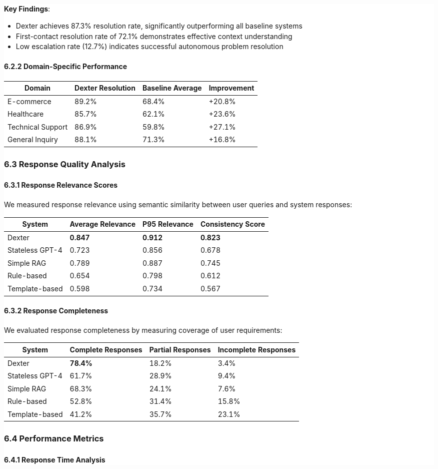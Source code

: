 **Key Findings**:
- Dexter achieves 87.3% resolution rate, significantly outperforming all baseline systems
- First-contact resolution rate of 72.1% demonstrates effective context understanding
- Low escalation rate (12.7%) indicates successful autonomous problem resolution

#### 6.2.2 Domain-Specific Performance

| Domain | Dexter Resolution | Baseline Average | Improvement |
|--------|------------------|-----------------|-------------|
| E-commerce | 89.2% | 68.4% | +20.8% |
| Healthcare | 85.7% | 62.1% | +23.6% |
| Technical Support | 86.9% | 59.8% | +27.1% |
| General Inquiry | 88.1% | 71.3% | +16.8% |

### 6.3 Response Quality Analysis

#### 6.3.1 Response Relevance Scores

We measured response relevance using semantic similarity between user queries and system responses:

| System | Average Relevance | P95 Relevance | Consistency Score |
|--------|------------------|---------------|------------------|
| Dexter | **0.847** | **0.912** | **0.823** |
| Stateless GPT-4 | 0.723 | 0.856 | 0.678 |
| Simple RAG | 0.789 | 0.887 | 0.745 |
| Rule-based | 0.654 | 0.798 | 0.612 |
| Template-based | 0.598 | 0.734 | 0.567 |

#### 6.3.2 Response Completeness

We evaluated response completeness by measuring coverage of user requirements:

| System | Complete Responses | Partial Responses | Incomplete Responses |
|--------|-------------------|------------------|-------------------|
| Dexter | **78.4%** | 18.2% | 3.4% |
| Stateless GPT-4 | 61.7% | 28.9% | 9.4% |
| Simple RAG | 68.3% | 24.1% | 7.6% |
| Rule-based | 52.8% | 31.4% | 15.8% |
| Template-based | 41.2% | 35.7% | 23.1% |

### 6.4 Performance Metrics

#### 6.4.1 Response Time Analysis
